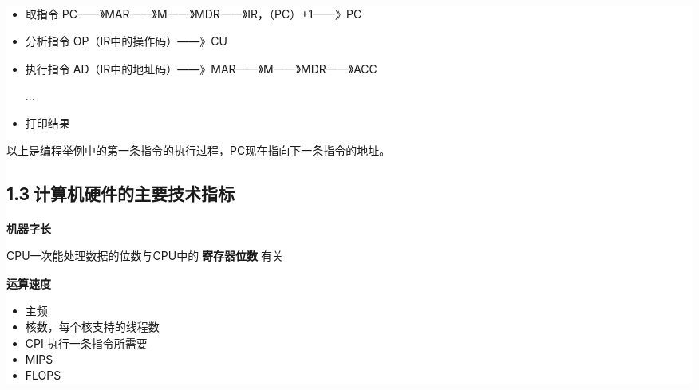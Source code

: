 - 取指令 PC——》MAR——》M——》MDR——》IR，（PC）+1——》PC

- 分析指令 OP（IR中的操作码）——》CU

- 执行指令 AD（IR中的地址码）——》MAR——》M——》MDR——》ACC

  ...

- 打印结果

以上是编程举例中的第一条指令的执行过程，PC现在指向下一条指令的地址。

## 1.3 计算机硬件的主要技术指标

**机器字长**

CPU一次能处理数据的位数与CPU中的 **寄存器位数** 有关

**运算速度**

- 主频
- 核数，每个核支持的线程数
- CPI 执行一条指令所需要
- MIPS
- FLOPS      



# 